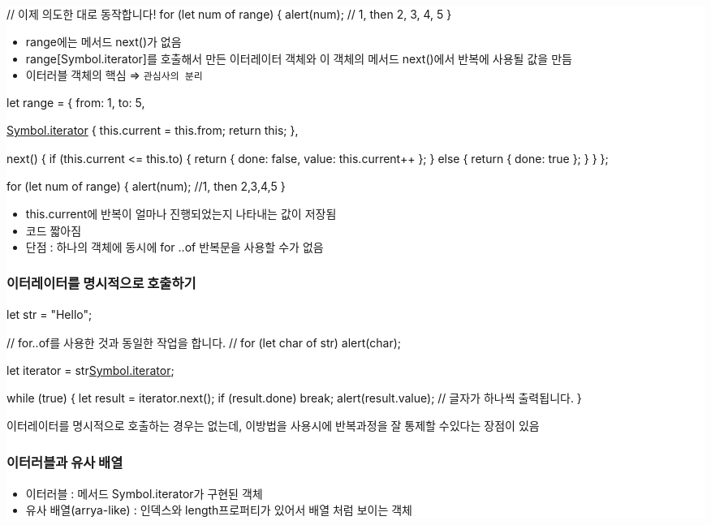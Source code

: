 // 이제 의도한 대로 동작합니다!
for (let num of range) {
  alert(num); // 1, then 2, 3, 4, 5
}

- range에는 메서드 next()가 없음
- range[Symbol.iterator]를 호출해서 만든 이터레이터 객체와 이 객체의 메서드 next()에서 반복에 사용될 값을 만듬
- 이터러블 객체의 핵심 ⇒ `관심사의 분리`

let range = {
  from: 1,
  to: 5,

  [Symbol.iterator]() {
    this.current = this.from;
    return this;
  },

  next() {
    if (this.current <= this.to) {
      return { done: false, value: this.current++ };
    } else {
      return { done: true };
    }
  }
};

for (let num of range) {
  alert(num); //1, then 2,3,4,5
}

- this.current에 반복이 얼마나 진행되었는지 나타내는 값이 저장됨
- 코드 짧아짐
- 단점 : 하나의 객체에 동시에 for ..of 반복문을 사용할 수가 없음

### 이터레이터를 명시적으로 호출하기

let str = "Hello";

// for..of를 사용한 것과 동일한 작업을 합니다.
// for (let char of str) alert(char);

let iterator = str[Symbol.iterator]();

while (true) {
  let result = iterator.next();
  if (result.done) break;
  alert(result.value); // 글자가 하나씩 출력됩니다.
}

이터레이터를 명시적으로 호출하는 경우는 없는데, 이방법을 사용시에 반복과정을 잘 통제할 수있다는 장점이 있음

### 이터러블과 유사 배열

- 이터러블 : 메서드 Symbol.iterator가 구현된 객체
- 유사 배열(arrya-like) : 인덱스와 length프로퍼티가 있어서 배열 처럼 보이는 객체
